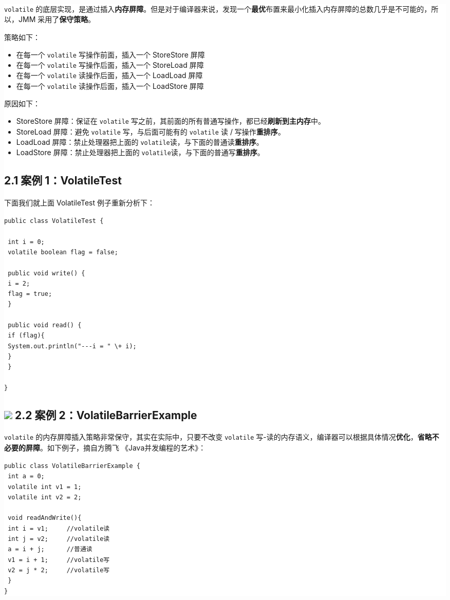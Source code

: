 `volatile` 的底层实现，是通过插入**内存屏障**。但是对于编译器来说，发现一个**最优**布置来最小化插入内存屏障的总数几乎是不可能的，所以，JMM 采用了**保守策略**。

策略如下：

*   在每一个 `volatile` 写操作前面，插入一个 StoreStore 屏障
*   在每一个 `volatile` 写操作后面，插入一个 StoreLoad 屏障
*   在每一个 `volatile` 读操作后面，插入一个 LoadLoad 屏障
*   在每一个 `volatile` 读操作后面，插入一个 LoadStore 屏障

原因如下：

*   StoreStore 屏障：保证在 `volatile` 写之前，其前面的所有普通写操作，都已经**刷新到主内存**中。
*   StoreLoad 屏障：避免 `volatile` 写，与后面可能有的 `volatile` 读 / 写操作**重排序**。
*   LoadLoad 屏障：禁止处理器把上面的 `volatile`读，与下面的普通读**重排序**。
*   LoadStore 屏障：禁止处理器把上面的 `volatile`读，与下面的普通写**重排序**。

[](#2-1-案例-1：VolatileTest "2.1 案例 1：VolatileTest")2.1 案例 1：VolatileTest
-----------------------------------------------------------------------

下面我们就上面 VolatileTest 例子重新分析下：

    public class VolatileTest {  
        
     int i = 0;  
     volatile boolean flag = false;  
        
     public void write() {  
     i = 2;  
     flag = true;  
     }  
      
     public void read() {  
     if (flag){  
     System.out.println("---i = " \+ i);  
     }  
     }  
        
    }  

![](http://i2.51cto.com/images/blog/201810/12/644d2ce11b59d4aeef717860b7f957f8.png?x-oss-process=image/watermark,size_16,text_QDUxQ1RP5Y2a5a6i,color_FFFFFF,t_100,g_se,x_10,y_10,shadow_90,type_ZmFuZ3poZW5naGVpdGk=)
[](#2-2-案例-2：VolatileBarrierExample "2.2 案例 2：VolatileBarrierExample")2.2 案例 2：VolatileBarrierExample
-----------------------------------------------------------------------------------------------------

`volatile` 的内存屏障插入策略非常保守，其实在实际中，只要不改变 `volatile` 写-读的内存语义，编译器可以根据具体情况**优化**，**省略不必要的屏障**。如下例子，摘自方腾飞 《Java并发编程的艺术》：

    public class VolatileBarrierExample {  
     int a = 0;  
     volatile int v1 = 1;  
     volatile int v2 = 2;  
      
     void readAndWrite(){  
     int i = v1;     //volatile读  
     int j = v2;     //volatile读  
     a = i + j;      //普通读  
     v1 = i + 1;     //volatile写  
     v2 = j * 2;     //volatile写  
     }  
    }  

